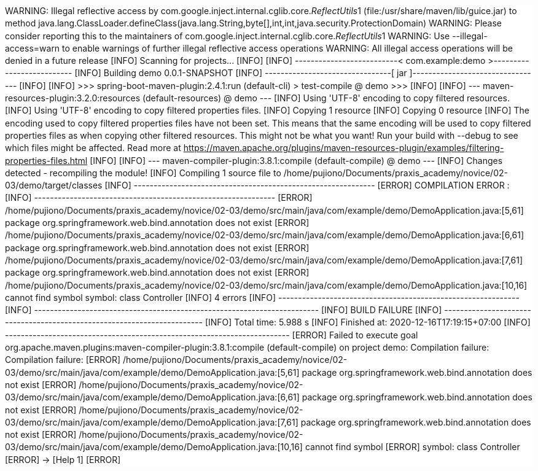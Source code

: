 WARNING: Illegal reflective access by com.google.inject.internal.cglib.core.$ReflectUtils$1 (file:/usr/share/maven/lib/guice.jar) to method java.lang.ClassLoader.defineClass(java.lang.String,byte[],int,int,java.security.ProtectionDomain)
WARNING: Please consider reporting this to the maintainers of com.google.inject.internal.cglib.core.$ReflectUtils$1
WARNING: Use --illegal-access=warn to enable warnings of further illegal reflective access operations
WARNING: All illegal access operations will be denied in a future release
[INFO] Scanning for projects...
[INFO] 
[INFO] --------------------------< com.example:demo >--------------------------
[INFO] Building demo 0.0.1-SNAPSHOT
[INFO] --------------------------------[ jar ]---------------------------------
[INFO] 
[INFO] >>> spring-boot-maven-plugin:2.4.1:run (default-cli) > test-compile @ demo >>>
[INFO] 
[INFO] --- maven-resources-plugin:3.2.0:resources (default-resources) @ demo ---
[INFO] Using 'UTF-8' encoding to copy filtered resources.
[INFO] Using 'UTF-8' encoding to copy filtered properties files.
[INFO] Copying 1 resource
[INFO] Copying 0 resource
[INFO] The encoding used to copy filtered properties files have not been set. This means that the same encoding will be used to copy filtered properties files as when copying other filtered resources. This might not be what you want! Run your build with --debug to see which files might be affected. Read more at https://maven.apache.org/plugins/maven-resources-plugin/examples/filtering-properties-files.html
[INFO] 
[INFO] --- maven-compiler-plugin:3.8.1:compile (default-compile) @ demo ---
[INFO] Changes detected - recompiling the module!
[INFO] Compiling 1 source file to /home/pujiono/Documents/praxis_academy/novice/02-03/demo/target/classes
[INFO] -------------------------------------------------------------
[ERROR] COMPILATION ERROR : 
[INFO] -------------------------------------------------------------
[ERROR] /home/pujiono/Documents/praxis_academy/novice/02-03/demo/src/main/java/com/example/demo/DemoApplication.java:[5,61] package org.springframework.web.bind.annotation does not exist
[ERROR] /home/pujiono/Documents/praxis_academy/novice/02-03/demo/src/main/java/com/example/demo/DemoApplication.java:[6,61] package org.springframework.web.bind.annotation does not exist
[ERROR] /home/pujiono/Documents/praxis_academy/novice/02-03/demo/src/main/java/com/example/demo/DemoApplication.java:[7,61] package org.springframework.web.bind.annotation does not exist
[ERROR] /home/pujiono/Documents/praxis_academy/novice/02-03/demo/src/main/java/com/example/demo/DemoApplication.java:[10,16] cannot find symbol
  symbol: class Controller
[INFO] 4 errors 
[INFO] -------------------------------------------------------------
[INFO] ------------------------------------------------------------------------
[INFO] BUILD FAILURE
[INFO] ------------------------------------------------------------------------
[INFO] Total time:  5.988 s
[INFO] Finished at: 2020-12-16T17:19:15+07:00
[INFO] ------------------------------------------------------------------------
[ERROR] Failed to execute goal org.apache.maven.plugins:maven-compiler-plugin:3.8.1:compile (default-compile) on project demo: Compilation failure: Compilation failure: 
[ERROR] /home/pujiono/Documents/praxis_academy/novice/02-03/demo/src/main/java/com/example/demo/DemoApplication.java:[5,61] package org.springframework.web.bind.annotation does not exist
[ERROR] /home/pujiono/Documents/praxis_academy/novice/02-03/demo/src/main/java/com/example/demo/DemoApplication.java:[6,61] package org.springframework.web.bind.annotation does not exist
[ERROR] /home/pujiono/Documents/praxis_academy/novice/02-03/demo/src/main/java/com/example/demo/DemoApplication.java:[7,61] package org.springframework.web.bind.annotation does not exist
[ERROR] /home/pujiono/Documents/praxis_academy/novice/02-03/demo/src/main/java/com/example/demo/DemoApplication.java:[10,16] cannot find symbol
[ERROR]   symbol: class Controller
[ERROR] -> [Help 1]
[ERROR] 
